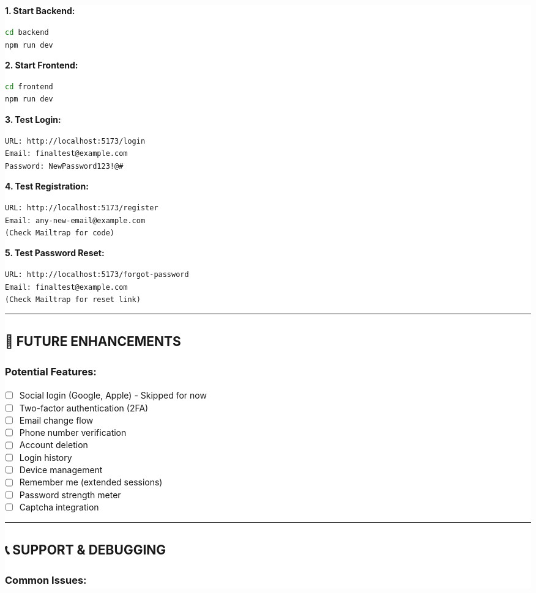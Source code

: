 **1. Start Backend:**
```bash
cd backend
npm run dev
```

**2. Start Frontend:**
```bash
cd frontend
npm run dev
```

**3. Test Login:**
```
URL: http://localhost:5173/login
Email: finaltest@example.com
Password: NewPassword123!@#
```

**4. Test Registration:**
```
URL: http://localhost:5173/register
Email: any-new-email@example.com
(Check Mailtrap for code)
```

**5. Test Password Reset:**
```
URL: http://localhost:5173/forgot-password
Email: finaltest@example.com
(Check Mailtrap for reset link)
```

---

## 🔮 FUTURE ENHANCEMENTS

### Potential Features:
- [ ] Social login (Google, Apple) - Skipped for now
- [ ] Two-factor authentication (2FA)
- [ ] Email change flow
- [ ] Phone number verification
- [ ] Account deletion
- [ ] Login history
- [ ] Device management
- [ ] Remember me (extended sessions)
- [ ] Password strength meter
- [ ] Captcha integration

---

## 📞 SUPPORT & DEBUGGING

### Common Issues:
